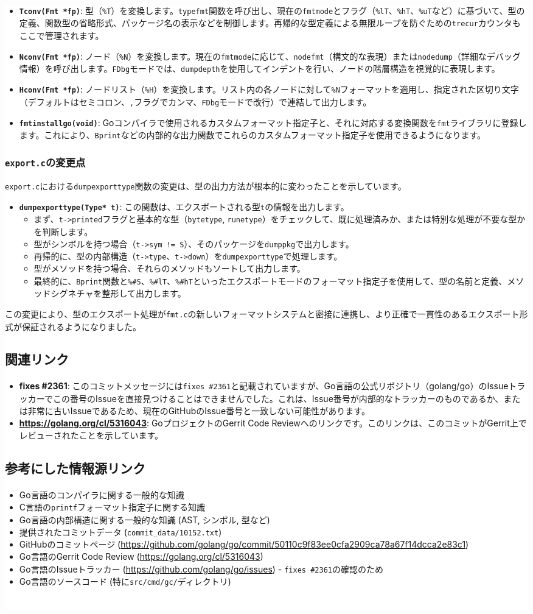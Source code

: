 *   **`Tconv(Fmt *fp)`**:
    型（`%T`）を変換します。`typefmt`関数を呼び出し、現在の`fmtmode`とフラグ（`%lT`、`%hT`、`%uT`など）に基づいて、型の定義、関数型の省略形式、パッケージ名の表示などを制御します。再帰的な型定義による無限ループを防ぐための`trecur`カウンタもここで管理されます。

*   **`Nconv(Fmt *fp)`**:
    ノード（`%N`）を変換します。現在の`fmtmode`に応じて、`nodefmt`（構文的な表現）または`nodedump`（詳細なデバッグ情報）を呼び出します。`FDbg`モードでは、`dumpdepth`を使用してインデントを行い、ノードの階層構造を視覚的に表現します。

*   **`Hconv(Fmt *fp)`**:
    ノードリスト（`%H`）を変換します。リスト内の各ノードに対して`%N`フォーマットを適用し、指定された区切り文字（デフォルトはセミコロン、`,`フラグでカンマ、`FDbg`モードで改行）で連結して出力します。

*   **`fmtinstallgo(void)`**:
    Goコンパイラで使用されるカスタムフォーマット指定子と、それに対応する変換関数を`fmt`ライブラリに登録します。これにより、`Bprint`などの内部的な出力関数でこれらのカスタムフォーマット指定子を使用できるようになります。

### `export.c`の変更点

`export.c`における`dumpexporttype`関数の変更は、型の出力方法が根本的に変わったことを示しています。

*   **`dumpexporttype(Type* t)`**:
    この関数は、エクスポートされる型`t`の情報を出力します。
    *   まず、`t->printed`フラグと基本的な型（`bytetype`, `runetype`）をチェックして、既に処理済みか、または特別な処理が不要な型かを判断します。
    *   型がシンボルを持つ場合（`t->sym != S`）、そのパッケージを`dumppkg`で出力します。
    *   再帰的に、型の内部構造（`t->type`、`t->down`）を`dumpexporttype`で処理します。
    *   型がメソッドを持つ場合、それらのメソッドもソートして出力します。
    *   最終的に、`Bprint`関数と`%#S`、`%#lT`、`%#hT`といったエクスポートモードのフォーマット指定子を使用して、型の名前と定義、メソッドシグネチャを整形して出力します。

この変更により、型のエクスポート処理が`fmt.c`の新しいフォーマットシステムと密接に連携し、より正確で一貫性のあるエクスポート形式が保証されるようになりました。

## 関連リンク

*   **fixes #2361**: このコミットメッセージには`fixes #2361`と記載されていますが、Go言語の公式リポジトリ（golang/go）のIssueトラッカーでこの番号のIssueを直接見つけることはできませんでした。これは、Issue番号が内部的なトラッカーのものであるか、または非常に古いIssueであるため、現在のGitHubのIssue番号と一致しない可能性があります。
*   **https://golang.org/cl/5316043**: GoプロジェクトのGerrit Code Reviewへのリンクです。このリンクは、このコミットがGerrit上でレビューされたことを示しています。

## 参考にした情報源リンク

*   Go言語のコンパイラに関する一般的な知識
*   C言語の`printf`フォーマット指定子に関する知識
*   Go言語の内部構造に関する一般的な知識 (AST, シンボル, 型など)
*   提供されたコミットデータ (`commit_data/10152.txt`)
*   GitHubのコミットページ (https://github.com/golang/go/commit/50110c9f83ee0cfa2909ca78a67f14dcca2e83c1)
*   Go言語のGerrit Code Review (https://golang.org/cl/5316043)
*   Go言語のIssueトラッカー (https://github.com/golang/go/issues) - `fixes #2361`の確認のため
*   Go言語のソースコード (特に`src/cmd/gc/`ディレクトリ)
```

